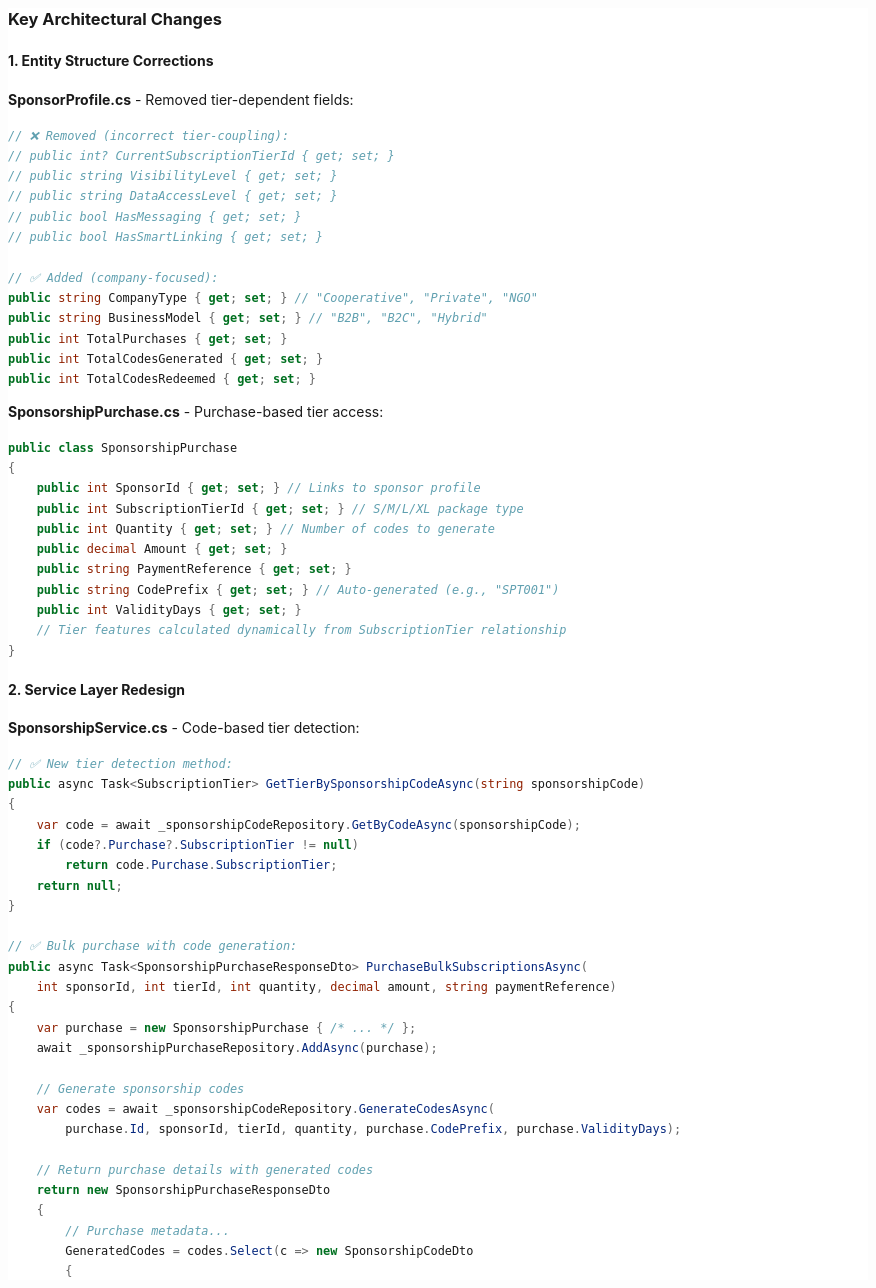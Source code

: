 ### Key Architectural Changes

#### 1. Entity Structure Corrections
**SponsorProfile.cs** - Removed tier-dependent fields:
```csharp
// ❌ Removed (incorrect tier-coupling):
// public int? CurrentSubscriptionTierId { get; set; }
// public string VisibilityLevel { get; set; }
// public string DataAccessLevel { get; set; }
// public bool HasMessaging { get; set; }
// public bool HasSmartLinking { get; set; }

// ✅ Added (company-focused):
public string CompanyType { get; set; } // "Cooperative", "Private", "NGO"
public string BusinessModel { get; set; } // "B2B", "B2C", "Hybrid"
public int TotalPurchases { get; set; }
public int TotalCodesGenerated { get; set; }
public int TotalCodesRedeemed { get; set; }
```

**SponsorshipPurchase.cs** - Purchase-based tier access:
```csharp
public class SponsorshipPurchase
{
    public int SponsorId { get; set; } // Links to sponsor profile
    public int SubscriptionTierId { get; set; } // S/M/L/XL package type
    public int Quantity { get; set; } // Number of codes to generate
    public decimal Amount { get; set; }
    public string PaymentReference { get; set; }
    public string CodePrefix { get; set; } // Auto-generated (e.g., "SPT001")
    public int ValidityDays { get; set; }
    // Tier features calculated dynamically from SubscriptionTier relationship
}
```

#### 2. Service Layer Redesign
**SponsorshipService.cs** - Code-based tier detection:
```csharp
// ✅ New tier detection method:
public async Task<SubscriptionTier> GetTierBySponsorshipCodeAsync(string sponsorshipCode)
{
    var code = await _sponsorshipCodeRepository.GetByCodeAsync(sponsorshipCode);
    if (code?.Purchase?.SubscriptionTier != null)
        return code.Purchase.SubscriptionTier;
    return null;
}

// ✅ Bulk purchase with code generation:
public async Task<SponsorshipPurchaseResponseDto> PurchaseBulkSubscriptionsAsync(
    int sponsorId, int tierId, int quantity, decimal amount, string paymentReference)
{
    var purchase = new SponsorshipPurchase { /* ... */ };
    await _sponsorshipPurchaseRepository.AddAsync(purchase);
    
    // Generate sponsorship codes
    var codes = await _sponsorshipCodeRepository.GenerateCodesAsync(
        purchase.Id, sponsorId, tierId, quantity, purchase.CodePrefix, purchase.ValidityDays);
    
    // Return purchase details with generated codes
    return new SponsorshipPurchaseResponseDto
    {
        // Purchase metadata...
        GeneratedCodes = codes.Select(c => new SponsorshipCodeDto
        {
```